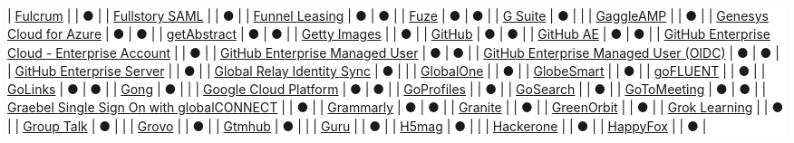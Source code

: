 | [Fulcrum](../identity/saas-apps/fulcrum-tutorial.md) |  | ● |
| [Fullstory SAML](../identity/saas-apps/fullstory-saml-tutorial.md) |  | ● |
| [Funnel Leasing](../identity/saas-apps/funnel-leasing-provisioning-tutorial.md) | ● | ● |
| [Fuze](../identity/saas-apps/fuze-provisioning-tutorial.md) | ● | ● |
| [G Suite](../identity/saas-apps/g-suite-provisioning-tutorial.md) | ● |  |
| [GaggleAMP](../identity/saas-apps/gaggleamp-tutorial.md) |  | ● |
| [Genesys Cloud for Azure](../identity/saas-apps/purecloud-by-genesys-provisioning-tutorial.md) | ● | ● |
| [getAbstract](../identity/saas-apps/getabstract-provisioning-tutorial.md) | ● | ● |
| [Getty Images](../identity/saas-apps/getty-images-tutorial.md) |  | ● |
| [GitHub](../identity/saas-apps/github-provisioning-tutorial.md) | ● | ● |
| [GitHub AE](../identity/saas-apps/github-ae-provisioning-tutorial.md) | ● | ● |
| [GitHub Enterprise Cloud - Enterprise Account](../identity/saas-apps/github-enterprise-cloud-enterprise-account-tutorial.md) |  | ● |
| [GitHub Enterprise Managed User](../identity/saas-apps/github-enterprise-managed-user-provisioning-tutorial.md) | ● | ● |
| [GitHub Enterprise Managed User (OIDC)](../identity/saas-apps/github-enterprise-managed-user-oidc-provisioning-tutorial.md) | ● | ● |
| [GitHub Enterprise Server](../identity/saas-apps/github-ae-tutorial.md) |  | ● |
| [Global Relay Identity Sync](../identity/saas-apps/global-relay-identity-sync-provisioning-tutorial.md) | ● |  |
| [GlobalOne](../identity/saas-apps/globalone-tutorial.md) |  | ● |
| [GlobeSmart](../identity/saas-apps/globesmart-tutorial.md) |  | ● |
| [goFLUENT](../identity/saas-apps/gofluent-tutorial.md) |  | ● |
| [GoLinks](../identity/saas-apps/golinks-provisioning-tutorial.md) | ● | ● |
| [Gong](../identity/saas-apps/gong-provisioning-tutorial.md) | ● |  |
| [Google Cloud Platform](../identity/saas-apps/g-suite-provisioning-tutorial.md) | ● | ● |
| [GoProfiles](../identity/saas-apps/goprofiles-tutorial.md) |  | ● |
| [GoSearch](../identity/saas-apps/gosearch-tutorial.md) |  | ● |
| [GoToMeeting](../identity/saas-apps/citrixgotomeeting-provisioning-tutorial.md) | ● | ● |
| [Graebel Single Sign On with globalCONNECT](../identity/saas-apps/graebel-single-sign-on-with-globalconnect-tutorial.md) |  | ● |
| [Grammarly](../identity/saas-apps/grammarly-provisioning-tutorial.md) | ● | ● |
| [Granite](../identity/saas-apps/granite-tutorial.md) |  | ● |
| [GreenOrbit](../identity/saas-apps/greenorbit-tutorial.md) |  | ● |
| [Grok Learning](../identity/saas-apps/grok-learning-tutorial.md) |  | ● |
| [Group Talk](../identity/saas-apps/grouptalk-provisioning-tutorial.md) | ● |  |
| [Grovo](../identity/saas-apps/grovo-tutorial.md) |  | ● |
| [Gtmhub](../identity/saas-apps/gtmhub-provisioning-tutorial.md) | ● |  |
| [Guru](../identity/saas-apps/guru-tutorial.md) |  | ● |
| [H5mag](../identity/saas-apps/h5mag-provisioning-tutorial.md) | ● |  |
| [Hackerone](../identity/saas-apps/hackerone-tutorial.md) |  | ● |
| [HappyFox](../identity/saas-apps/happyfox-tutorial.md) |  | ● |